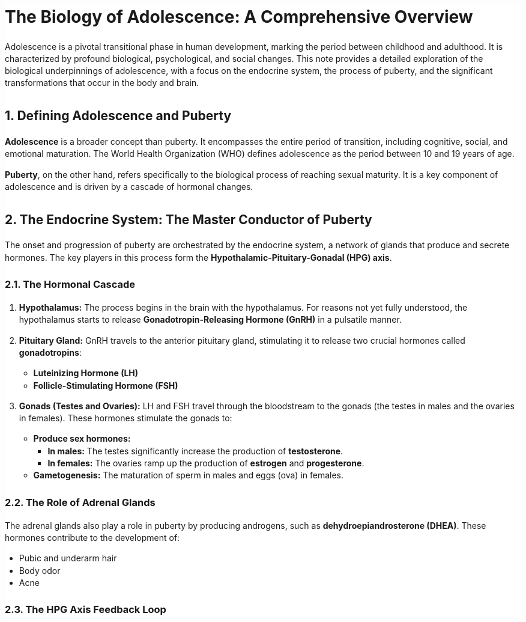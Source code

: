 
# The Biology of Adolescence: A Comprehensive Overview

Adolescence is a pivotal transitional phase in human development, marking the period between childhood and adulthood. It is characterized by profound biological, psychological, and social changes. This note provides a detailed exploration of the biological underpinnings of adolescence, with a focus on the endocrine system, the process of puberty, and the significant transformations that occur in the body and brain.

## 1. Defining Adolescence and Puberty

**Adolescence** is a broader concept than puberty. It encompasses the entire period of transition, including cognitive, social, and emotional maturation. The World Health Organization (WHO) defines adolescence as the period between 10 and 19 years of age.

**Puberty**, on the other hand, refers specifically to the biological process of reaching sexual maturity. It is a key component of adolescence and is driven by a cascade of hormonal changes.

## 2. The Endocrine System: The Master Conductor of Puberty

The onset and progression of puberty are orchestrated by the endocrine system, a network of glands that produce and secrete hormones. The key players in this process form the **Hypothalamic-Pituitary-Gonadal (HPG) axis**.

### 2.1. The Hormonal Cascade

1.  **Hypothalamus:** The process begins in the brain with the hypothalamus. For reasons not yet fully understood, the hypothalamus starts to release **Gonadotropin-Releasing Hormone (GnRH)** in a pulsatile manner.

2.  **Pituitary Gland:** GnRH travels to the anterior pituitary gland, stimulating it to release two crucial hormones called **gonadotropins**:
    *   **Luteinizing Hormone (LH)**
    *   **Follicle-Stimulating Hormone (FSH)**

3.  **Gonads (Testes and Ovaries):** LH and FSH travel through the bloodstream to the gonads (the testes in males and the ovaries in females). These hormones stimulate the gonads to:
    *   **Produce sex hormones:**
        *   **In males:** The testes significantly increase the production of **testosterone**.
        *   **In females:** The ovaries ramp up the production of **estrogen** and **progesterone**.
    *   **Gametogenesis:** The maturation of sperm in males and eggs (ova) in females.

### 2.2. The Role of Adrenal Glands

The adrenal glands also play a role in puberty by producing androgens, such as **dehydroepiandrosterone (DHEA)**. These hormones contribute to the development of:

*   Pubic and underarm hair
*   Body odor
*   Acne

### 2.3. The HPG Axis Feedback Loop
